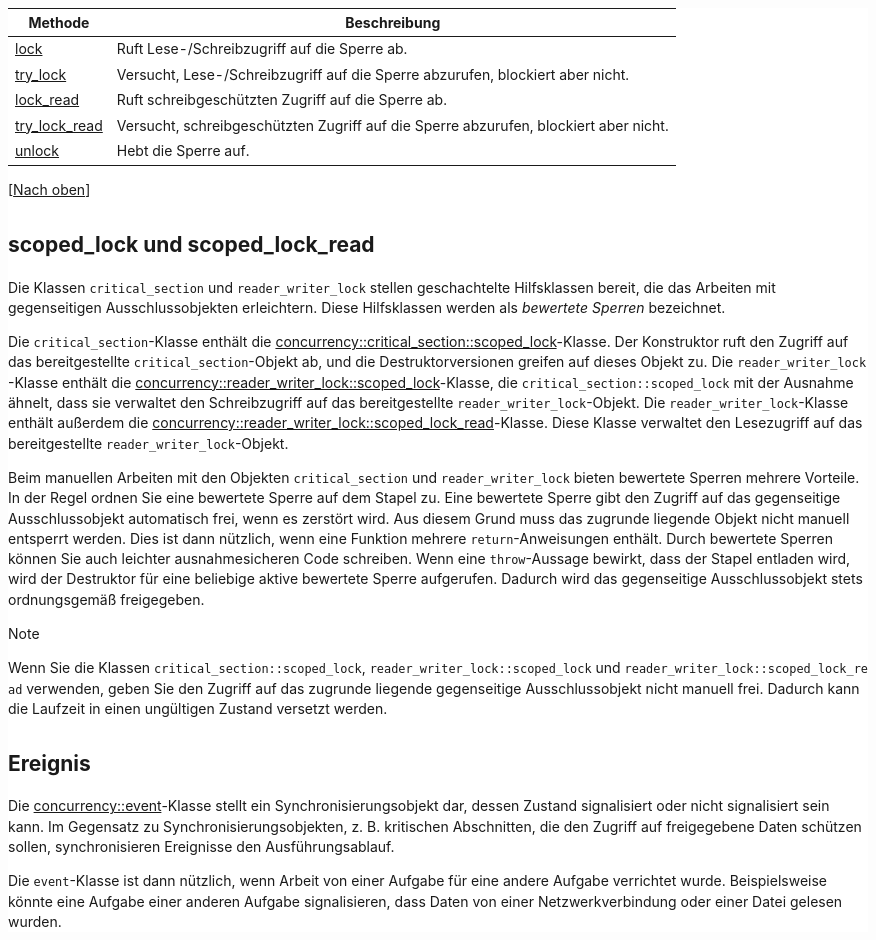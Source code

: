 |Methode|**Beschreibung**|  
|-------------|----------------------|  
|[lock](../Topic/reader_writer_lock::lock%20Method.md)|Ruft Lese\-\/Schreibzugriff auf die Sperre ab.|  
|[try\_lock](../Topic/reader_writer_lock::try_lock%20Method.md)|Versucht, Lese\-\/Schreibzugriff auf die Sperre abzurufen, blockiert aber nicht.|  
|[lock\_read](../Topic/reader_writer_lock::lock_read%20Method.md)|Ruft schreibgeschützten Zugriff auf die Sperre ab.|  
|[try\_lock\_read](../Topic/reader_writer_lock::try_lock_read%20Method.md)|Versucht, schreibgeschützten Zugriff auf die Sperre abzurufen, blockiert aber nicht.|  
|[unlock](../Topic/reader_writer_lock::unlock%20Method.md)|Hebt die Sperre auf.|  
  
 \[[Nach oben](#top)\]  
  
##  <a name="scoped_lock"></a> scoped\_lock und scoped\_lock\_read  
 Die Klassen `critical_section` und `reader_writer_lock` stellen geschachtelte Hilfsklassen bereit, die das Arbeiten mit gegenseitigen Ausschlussobjekten erleichtern.  Diese Hilfsklassen werden als *bewertete Sperren* bezeichnet.  
  
 Die `critical_section`\-Klasse enthält die [concurrency::critical\_section::scoped\_lock](../Topic/critical_section::scoped_lock%20Class.md)\-Klasse.  Der Konstruktor ruft den Zugriff auf das bereitgestellte `critical_section`\-Objekt ab, und die Destruktorversionen greifen auf dieses Objekt zu.  Die `reader_writer_lock`\-Klasse enthält die [concurrency::reader\_writer\_lock::scoped\_lock](../Topic/reader_writer_lock::scoped_lock%20Class.md)\-Klasse, die `critical_section::scoped_lock` mit der Ausnahme ähnelt, dass sie verwaltet den Schreibzugriff auf das bereitgestellte `reader_writer_lock`\-Objekt.  Die `reader_writer_lock`\-Klasse enthält außerdem die [concurrency::reader\_writer\_lock::scoped\_lock\_read](../Topic/reader_writer_lock::scoped_lock_read%20Class.md)\-Klasse.  Diese Klasse verwaltet den Lesezugriff auf das bereitgestellte `reader_writer_lock`\-Objekt.  
  
 Beim manuellen Arbeiten mit den Objekten `critical_section` und `reader_writer_lock` bieten bewertete Sperren mehrere Vorteile.  In der Regel ordnen Sie eine bewertete Sperre auf dem Stapel zu.  Eine bewertete Sperre gibt den Zugriff auf das gegenseitige Ausschlussobjekt automatisch frei, wenn es zerstört wird. Aus diesem Grund muss das zugrunde liegende Objekt nicht manuell entsperrt werden.  Dies ist dann nützlich, wenn eine Funktion mehrere `return`\-Anweisungen enthält.  Durch bewertete Sperren können Sie auch leichter ausnahmesicheren Code schreiben.  Wenn eine `throw`\-Aussage bewirkt, dass der Stapel entladen wird, wird der Destruktor für eine beliebige aktive bewertete Sperre aufgerufen. Dadurch wird das gegenseitige Ausschlussobjekt stets ordnungsgemäß freigegeben.  
  
> [!NOTE]
>  Wenn Sie die Klassen `critical_section::scoped_lock`, `reader_writer_lock::scoped_lock` und `reader_writer_lock::scoped_lock_read` verwenden, geben Sie den Zugriff auf das zugrunde liegende gegenseitige Ausschlussobjekt nicht manuell frei.  Dadurch kann die Laufzeit in einen ungültigen Zustand versetzt werden.  
  
##  <a name="event"></a> Ereignis  
 Die [concurrency::event](../../parallel/concrt/reference/event-class.md)\-Klasse stellt ein Synchronisierungsobjekt dar, dessen Zustand signalisiert oder nicht signalisiert sein kann.  Im Gegensatz zu Synchronisierungsobjekten, z. B. kritischen Abschnitten, die den Zugriff auf freigegebene Daten schützen sollen, synchronisieren Ereignisse den Ausführungsablauf.  
  
 Die `event`\-Klasse ist dann nützlich, wenn Arbeit von einer Aufgabe für eine andere Aufgabe verrichtet wurde.  Beispielsweise könnte eine Aufgabe einer anderen Aufgabe signalisieren, dass Daten von einer Netzwerkverbindung oder einer Datei gelesen wurden.  
  